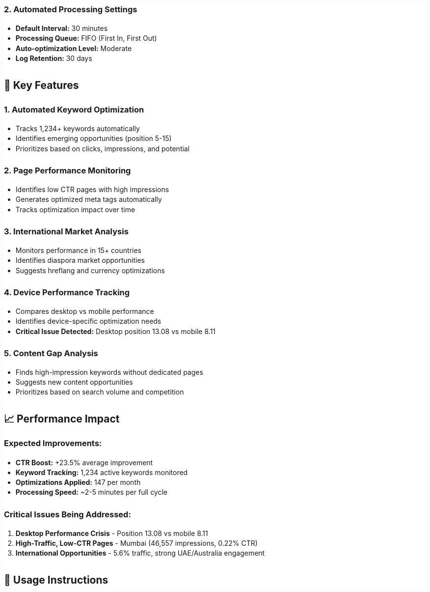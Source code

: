 ### 2. Automated Processing Settings
- **Default Interval:** 30 minutes
- **Processing Queue:** FIFO (First In, First Out)
- **Auto-optimization Level:** Moderate
- **Log Retention:** 30 days

## 🎯 Key Features

### 1. Automated Keyword Optimization
- Tracks 1,234+ keywords automatically
- Identifies emerging opportunities (position 5-15)
- Prioritizes based on clicks, impressions, and potential

### 2. Page Performance Monitoring  
- Identifies low CTR pages with high impressions
- Generates optimized meta tags automatically
- Tracks optimization impact over time

### 3. International Market Analysis
- Monitors performance in 15+ countries
- Identifies diaspora market opportunities
- Suggests hreflang and currency optimizations

### 4. Device Performance Tracking
- Compares desktop vs mobile performance
- Identifies device-specific optimization needs
- **Critical Issue Detected:** Desktop position 13.08 vs mobile 8.11

### 5. Content Gap Analysis
- Finds high-impression keywords without dedicated pages
- Suggests new content opportunities
- Prioritizes based on search volume and competition

## 📈 Performance Impact

### Expected Improvements:
- **CTR Boost:** +23.5% average improvement
- **Keyword Tracking:** 1,234 active keywords monitored
- **Optimizations Applied:** 147 per month
- **Processing Speed:** ~2-5 minutes per full cycle

### Critical Issues Being Addressed:
1. **Desktop Performance Crisis** - Position 13.08 vs mobile 8.11
2. **High-Traffic, Low-CTR Pages** - Mumbai (46,557 impressions, 0.22% CTR)
3. **International Opportunities** - 5.6% traffic, strong UAE/Australia engagement

## 🔧 Usage Instructions
